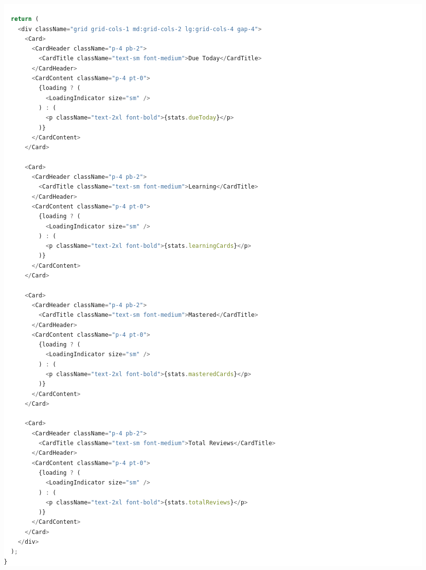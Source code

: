 ```typescript

  return (
    <div className="grid grid-cols-1 md:grid-cols-2 lg:grid-cols-4 gap-4">
      <Card>
        <CardHeader className="p-4 pb-2">
          <CardTitle className="text-sm font-medium">Due Today</CardTitle>
        </CardHeader>
        <CardContent className="p-4 pt-0">
          {loading ? (
            <LoadingIndicator size="sm" />
          ) : (
            <p className="text-2xl font-bold">{stats.dueToday}</p>
          )}
        </CardContent>
      </Card>

      <Card>
        <CardHeader className="p-4 pb-2">
          <CardTitle className="text-sm font-medium">Learning</CardTitle>
        </CardHeader>
        <CardContent className="p-4 pt-0">
          {loading ? (
            <LoadingIndicator size="sm" />
          ) : (
            <p className="text-2xl font-bold">{stats.learningCards}</p>
          )}
        </CardContent>
      </Card>

      <Card>
        <CardHeader className="p-4 pb-2">
          <CardTitle className="text-sm font-medium">Mastered</CardTitle>
        </CardHeader>
        <CardContent className="p-4 pt-0">
          {loading ? (
            <LoadingIndicator size="sm" />
          ) : (
            <p className="text-2xl font-bold">{stats.masteredCards}</p>
          )}
        </CardContent>
      </Card>

      <Card>
        <CardHeader className="p-4 pb-2">
          <CardTitle className="text-sm font-medium">Total Reviews</CardTitle>
        </CardHeader>
        <CardContent className="p-4 pt-0">
          {loading ? (
            <LoadingIndicator size="sm" />
          ) : (
            <p className="text-2xl font-bold">{stats.totalReviews}</p>
          )}
        </CardContent>
      </Card>
    </div>
  );
}
```
